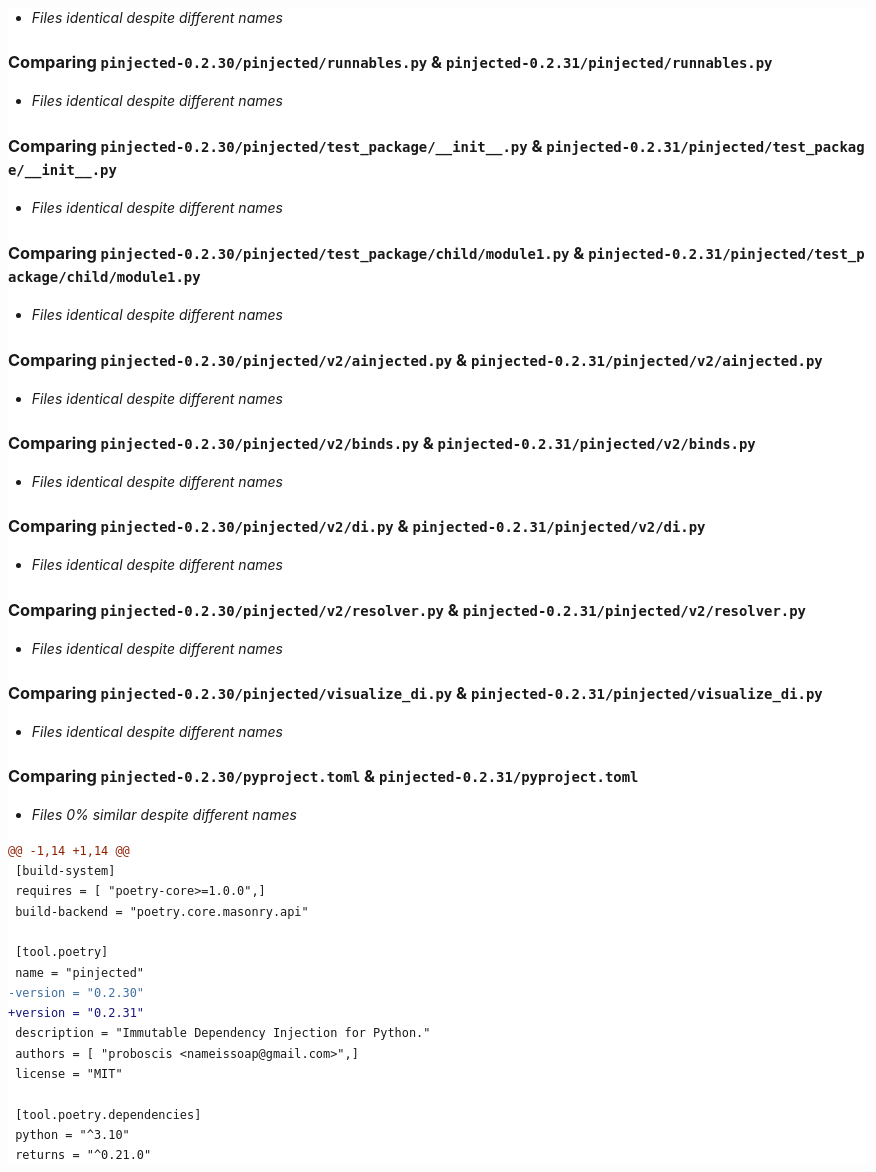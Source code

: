  * *Files identical despite different names*

### Comparing `pinjected-0.2.30/pinjected/runnables.py` & `pinjected-0.2.31/pinjected/runnables.py`

 * *Files identical despite different names*

### Comparing `pinjected-0.2.30/pinjected/test_package/__init__.py` & `pinjected-0.2.31/pinjected/test_package/__init__.py`

 * *Files identical despite different names*

### Comparing `pinjected-0.2.30/pinjected/test_package/child/module1.py` & `pinjected-0.2.31/pinjected/test_package/child/module1.py`

 * *Files identical despite different names*

### Comparing `pinjected-0.2.30/pinjected/v2/ainjected.py` & `pinjected-0.2.31/pinjected/v2/ainjected.py`

 * *Files identical despite different names*

### Comparing `pinjected-0.2.30/pinjected/v2/binds.py` & `pinjected-0.2.31/pinjected/v2/binds.py`

 * *Files identical despite different names*

### Comparing `pinjected-0.2.30/pinjected/v2/di.py` & `pinjected-0.2.31/pinjected/v2/di.py`

 * *Files identical despite different names*

### Comparing `pinjected-0.2.30/pinjected/v2/resolver.py` & `pinjected-0.2.31/pinjected/v2/resolver.py`

 * *Files identical despite different names*

### Comparing `pinjected-0.2.30/pinjected/visualize_di.py` & `pinjected-0.2.31/pinjected/visualize_di.py`

 * *Files identical despite different names*

### Comparing `pinjected-0.2.30/pyproject.toml` & `pinjected-0.2.31/pyproject.toml`

 * *Files 0% similar despite different names*

```diff
@@ -1,14 +1,14 @@
 [build-system]
 requires = [ "poetry-core>=1.0.0",]
 build-backend = "poetry.core.masonry.api"
 
 [tool.poetry]
 name = "pinjected"
-version = "0.2.30"
+version = "0.2.31"
 description = "Immutable Dependency Injection for Python."
 authors = [ "proboscis <nameissoap@gmail.com>",]
 license = "MIT"
 
 [tool.poetry.dependencies]
 python = "^3.10"
 returns = "^0.21.0"
```